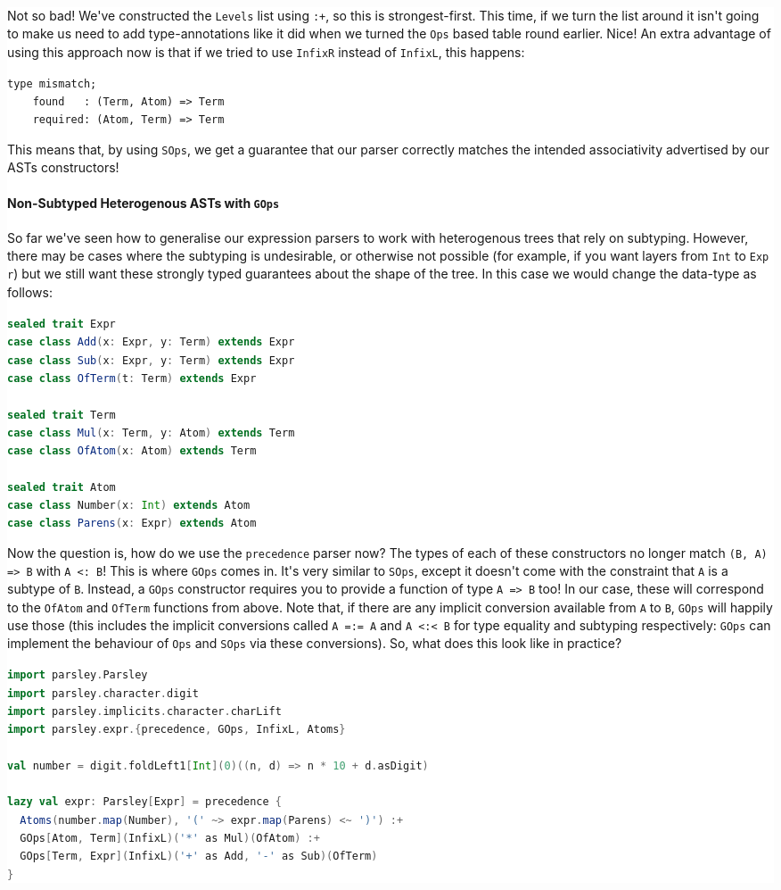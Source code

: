 Not so bad! We've constructed the `Levels` list using `:+`, so this is strongest-first.
This time, if we turn the list around it isn't going to make us need to add type-annotations
like it did when we turned the `Ops` based table round earlier. Nice! An extra advantage of
using this approach now is that if we tried to use `InfixR` instead of `InfixL`, this happens:

```
type mismatch;
    found   : (Term, Atom) => Term
    required: (Atom, Term) => Term
```

This means that, by using `SOps`, we get a guarantee that our parser correctly matches the intended
associativity advertised by our ASTs constructors!

#### Non-Subtyped Heterogenous ASTs with `GOps`

So far we've seen how to generalise our expression parsers to work with heterogenous trees that rely
on subtyping. However, there may be cases where the subtyping is undesirable, or otherwise not
possible (for example, if you want layers from `Int` to `Expr`) but we still want these strongly typed guarantees about the shape of the tree. In this case we would change the data-type as follows:

```scala mdoc:nest
sealed trait Expr
case class Add(x: Expr, y: Term) extends Expr
case class Sub(x: Expr, y: Term) extends Expr
case class OfTerm(t: Term) extends Expr

sealed trait Term
case class Mul(x: Term, y: Atom) extends Term
case class OfAtom(x: Atom) extends Term

sealed trait Atom
case class Number(x: Int) extends Atom
case class Parens(x: Expr) extends Atom
```

Now the question is, how do we use the `precedence` parser now? The types of each of
these constructors no longer match `(B, A) => B` with `A <: B`! This is where `GOps` comes in. It's
very similar to `SOps`, except it doesn't come with the constraint that `A` is a subtype of `B`.
Instead, a `GOps` constructor requires you to provide a function of type `A => B` too! In our case,
these will correspond to the `OfAtom` and `OfTerm` functions from above. Note that, if there are
any implicit conversion available from `A` to `B`, `GOps` will happily use those (this includes the
implicit conversions called `A =:= A` and `A <:< B` for type equality and subtyping respectively:
`GOps` can implement the behaviour of `Ops` and `SOps` via these conversions). So, what does this
look like in practice?

```scala mdoc:silent
import parsley.Parsley
import parsley.character.digit
import parsley.implicits.character.charLift
import parsley.expr.{precedence, GOps, InfixL, Atoms}

val number = digit.foldLeft1[Int](0)((n, d) => n * 10 + d.asDigit)

lazy val expr: Parsley[Expr] = precedence {
  Atoms(number.map(Number), '(' ~> expr.map(Parens) <~ ')') :+
  GOps[Atom, Term](InfixL)('*' as Mul)(OfAtom) :+
  GOps[Term, Expr](InfixL)('+' as Add, '-' as Sub)(OfTerm)
}
```
